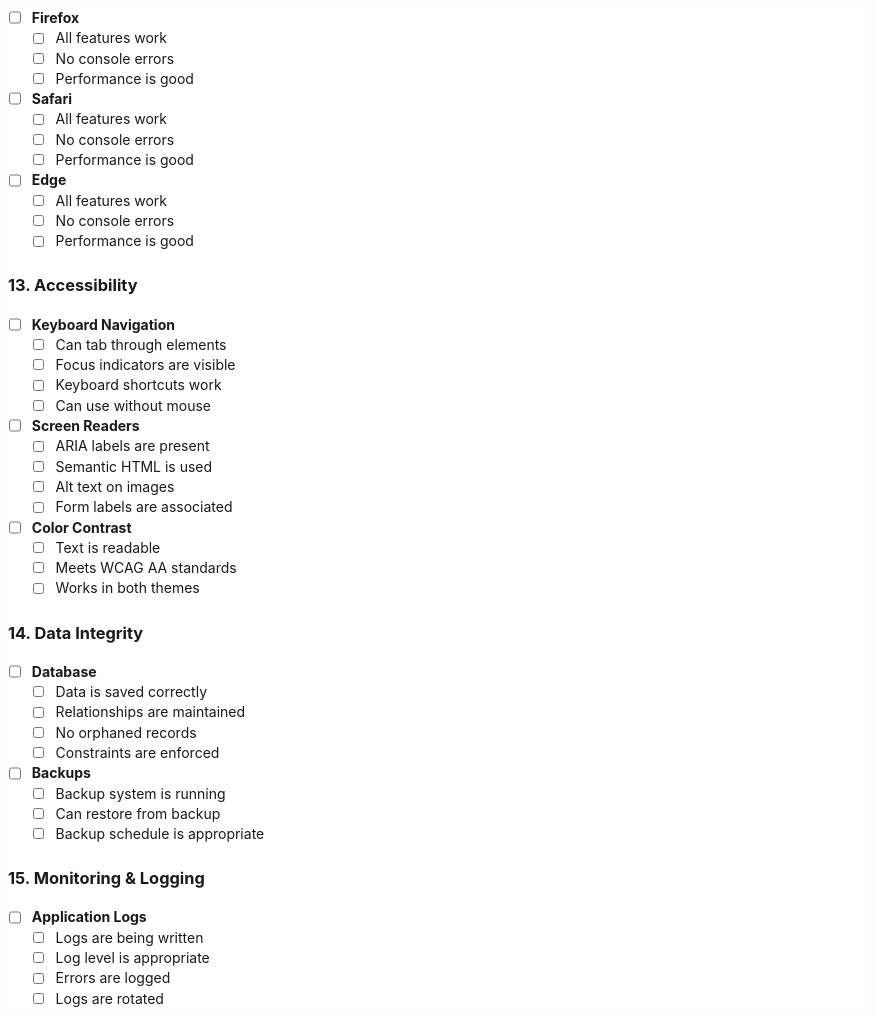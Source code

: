 - [ ] **Firefox**
  - [ ] All features work
  - [ ] No console errors
  - [ ] Performance is good

- [ ] **Safari**
  - [ ] All features work
  - [ ] No console errors
  - [ ] Performance is good

- [ ] **Edge**
  - [ ] All features work
  - [ ] No console errors
  - [ ] Performance is good

### 13. Accessibility

- [ ] **Keyboard Navigation**
  - [ ] Can tab through elements
  - [ ] Focus indicators are visible
  - [ ] Keyboard shortcuts work
  - [ ] Can use without mouse

- [ ] **Screen Readers**
  - [ ] ARIA labels are present
  - [ ] Semantic HTML is used
  - [ ] Alt text on images
  - [ ] Form labels are associated

- [ ] **Color Contrast**
  - [ ] Text is readable
  - [ ] Meets WCAG AA standards
  - [ ] Works in both themes

### 14. Data Integrity

- [ ] **Database**
  - [ ] Data is saved correctly
  - [ ] Relationships are maintained
  - [ ] No orphaned records
  - [ ] Constraints are enforced

- [ ] **Backups**
  - [ ] Backup system is running
  - [ ] Can restore from backup
  - [ ] Backup schedule is appropriate

### 15. Monitoring & Logging

- [ ] **Application Logs**
  - [ ] Logs are being written
  - [ ] Log level is appropriate
  - [ ] Errors are logged
  - [ ] Logs are rotated
